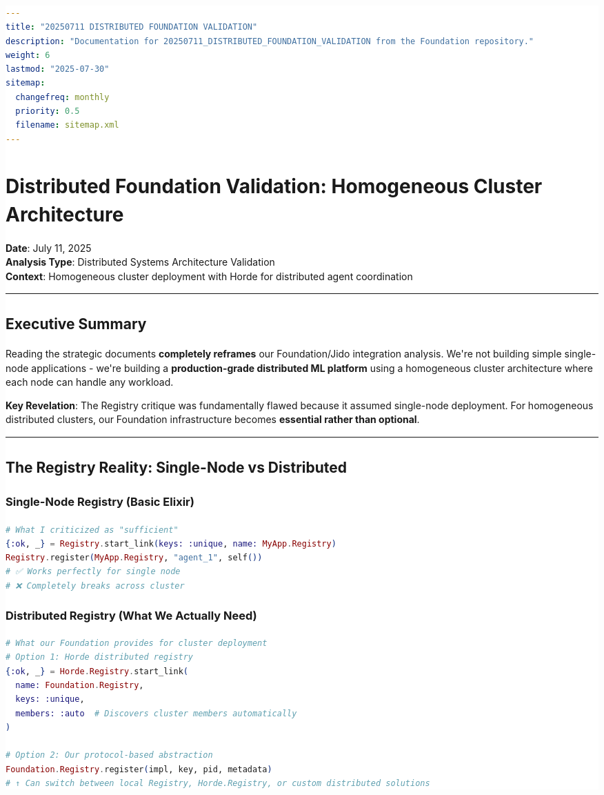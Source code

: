 ```yaml
---
title: "20250711 DISTRIBUTED FOUNDATION VALIDATION"
description: "Documentation for 20250711_DISTRIBUTED_FOUNDATION_VALIDATION from the Foundation repository."
weight: 6
lastmod: "2025-07-30"
sitemap:
  changefreq: monthly
  priority: 0.5
  filename: sitemap.xml
---
```


# Distributed Foundation Validation: Homogeneous Cluster Architecture

**Date**: July 11, 2025  
**Analysis Type**: Distributed Systems Architecture Validation  
**Context**: Homogeneous cluster deployment with Horde for distributed agent coordination  

---

## Executive Summary

Reading the strategic documents **completely reframes** our Foundation/Jido integration analysis. We're not building simple single-node applications - we're building a **production-grade distributed ML platform** using a homogeneous cluster architecture where each node can handle any workload.

**Key Revelation**: The Registry critique was fundamentally flawed because it assumed single-node deployment. For homogeneous distributed clusters, our Foundation infrastructure becomes **essential rather than optional**.

---

## The Registry Reality: Single-Node vs Distributed

### Single-Node Registry (Basic Elixir)
```elixir
# What I criticized as "sufficient"
{:ok, _} = Registry.start_link(keys: :unique, name: MyApp.Registry)
Registry.register(MyApp.Registry, "agent_1", self())
# ✅ Works perfectly for single node
# ❌ Completely breaks across cluster
```

### Distributed Registry (What We Actually Need)
```elixir
# What our Foundation provides for cluster deployment
# Option 1: Horde distributed registry
{:ok, _} = Horde.Registry.start_link(
  name: Foundation.Registry,
  keys: :unique,
  members: :auto  # Discovers cluster members automatically
)

# Option 2: Our protocol-based abstraction
Foundation.Registry.register(impl, key, pid, metadata)
# ↑ Can switch between local Registry, Horde.Registry, or custom distributed solutions
```
